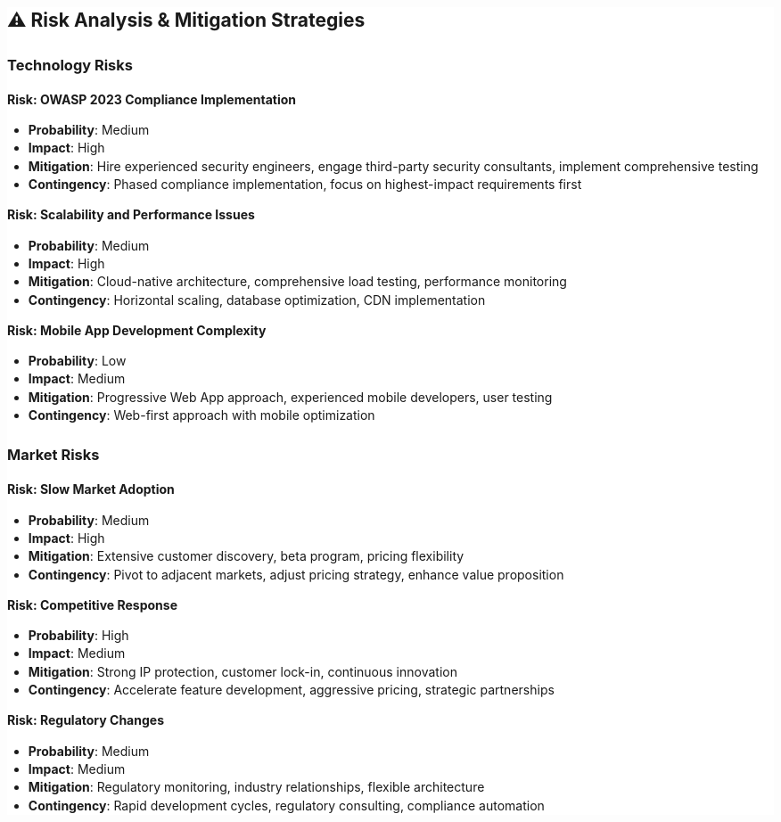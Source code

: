 ## ⚠️ **Risk Analysis & Mitigation Strategies**

### **Technology Risks**

**Risk: OWASP 2023 Compliance Implementation**

- **Probability**: Medium
- **Impact**: High
- **Mitigation**: Hire experienced security engineers, engage third-party
  security consultants, implement comprehensive testing
- **Contingency**: Phased compliance implementation, focus on highest-impact
  requirements first

**Risk: Scalability and Performance Issues**

- **Probability**: Medium
- **Impact**: High
- **Mitigation**: Cloud-native architecture, comprehensive load testing,
  performance monitoring
- **Contingency**: Horizontal scaling, database optimization, CDN implementation

**Risk: Mobile App Development Complexity**

- **Probability**: Low
- **Impact**: Medium
- **Mitigation**: Progressive Web App approach, experienced mobile developers,
  user testing
- **Contingency**: Web-first approach with mobile optimization

### **Market Risks**

**Risk: Slow Market Adoption**

- **Probability**: Medium
- **Impact**: High
- **Mitigation**: Extensive customer discovery, beta program, pricing
  flexibility
- **Contingency**: Pivot to adjacent markets, adjust pricing strategy, enhance
  value proposition

**Risk: Competitive Response**

- **Probability**: High
- **Impact**: Medium
- **Mitigation**: Strong IP protection, customer lock-in, continuous innovation
- **Contingency**: Accelerate feature development, aggressive pricing, strategic
  partnerships

**Risk: Regulatory Changes**

- **Probability**: Medium
- **Impact**: Medium
- **Mitigation**: Regulatory monitoring, industry relationships, flexible
  architecture
- **Contingency**: Rapid development cycles, regulatory consulting, compliance
  automation
